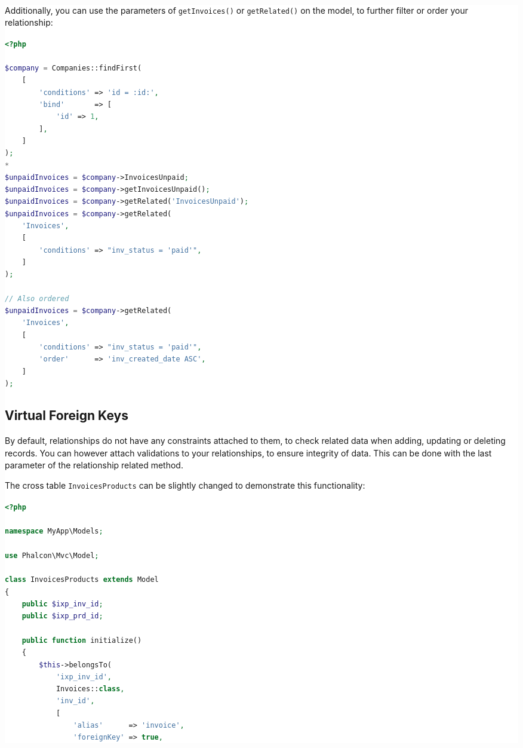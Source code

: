 Additionally, you can use the parameters of `getInvoices()` or `getRelated()` on the model, to further filter or order your relationship:

```php
<?php

$company = Companies::findFirst(
    [
        'conditions' => 'id = :id:',
        'bind'       => [
            'id' => 1,
        ],
    ]
);
*
$unpaidInvoices = $company->InvoicesUnpaid;
$unpaidInvoices = $company->getInvoicesUnpaid();
$unpaidInvoices = $company->getRelated('InvoicesUnpaid');
$unpaidInvoices = $company->getRelated(
    'Invoices', 
    [
        'conditions' => "inv_status = 'paid'",
    ]
);

// Also ordered
$unpaidInvoices = $company->getRelated(
    'Invoices', 
    [
        'conditions' => "inv_status = 'paid'",
        'order'      => 'inv_created_date ASC',
    ]
);
```

## Virtual Foreign Keys

By default, relationships do not have any constraints attached to them, to check related data when adding, updating or deleting records. You can however attach validations to your relationships, to ensure integrity of data. This can be done with the last parameter of the relationship related method.

The cross table `InvoicesProducts` can be slightly changed to demonstrate this functionality:

```php
<?php

namespace MyApp\Models;

use Phalcon\Mvc\Model;

class InvoicesProducts extends Model
{
    public $ixp_inv_id;
    public $ixp_prd_id;

    public function initialize()
    {
        $this->belongsTo(
            'ixp_inv_id',
            Invoices::class,
            'inv_id',
            [
                'alias'      => 'invoice',
                'foreignKey' => true,
```